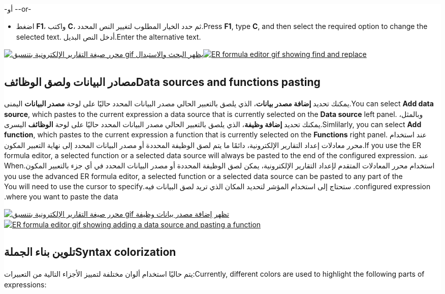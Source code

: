  <span data-ttu-id="b178b-181">-أو -</span><span class="sxs-lookup"><span data-stu-id="b178b-181">-or-</span></span>
  
- <span data-ttu-id="b178b-182">اضغط **F1**، واكتب **C**، ثم حدد الخيار المطلوب لتغيير النص المحدد.</span><span class="sxs-lookup"><span data-stu-id="b178b-182">Press **F1**, type **C**, and then select the required option to change the selected text.</span></span> <span data-ttu-id="b178b-183">أدخل النص البديل.</span><span class="sxs-lookup"><span data-stu-id="b178b-183">Enter the alternative text.</span></span>

<span data-ttu-id="b178b-184">[![محرر صيغة التقارير الإلكترونية بتنسيق gif يظهر البحث والاستبدال](./media/ER-AdvEditor-Find.gif)](./media/ER-AdvEditor-Find.gif)</span><span class="sxs-lookup"><span data-stu-id="b178b-184">[![ER formula editor gif showing find and replace](./media/ER-AdvEditor-Find.gif)](./media/ER-AdvEditor-Find.gif)</span></span>

## <a name=""></a><span data-ttu-id="b178b-185"><a name="DataPasting">مصادر البيانات ولصق الوظائف</a></span><span class="sxs-lookup"><span data-stu-id="b178b-185"><a name="DataPasting">Data sources and functions pasting</a></span></span>

<span data-ttu-id="b178b-186">يمكنك تحديد **إضافة مصدر بيانات**، الذي يلصق بالتعبير الحالي مصدر البيانات المحدد حاليًا على لوحة **مصدر البيانات** اليمنى.</span><span class="sxs-lookup"><span data-stu-id="b178b-186">You can select **Add data source**, which pastes to the current expression a data source that is currently selected on the **Data source** left panel.</span></span> <span data-ttu-id="b178b-187">وبالمثل، يمكنك تحديد **إضافة وظيفة**، الذي يلصق بالتعبير الحالي مصدر البيانات المحدد حاليًا على لوحة **الوظائف** اليسرى.</span><span class="sxs-lookup"><span data-stu-id="b178b-187">Simlilarly, you can select **Add function**, which pastes to the current expression a function that is currently selected on the **Functions** right panel.</span></span> <span data-ttu-id="b178b-188">عند استخدام محرر معادلات إعداد التقارير الإلكترونية، دائمًا ما يتم لصق الوظيفة المحددة أو مصدر البيانات المحدد إلى نهاية التعبير المكون.</span><span class="sxs-lookup"><span data-stu-id="b178b-188">If you use the ER formula editor, a selected function or a selected data source will always be pasted to the end of the configured expression.</span></span> <span data-ttu-id="b178b-189">عند استخدام ‏‫محرر المعادلات المتقدم ل‏‫إعداد التقارير الإلكترونية، يمكن لصق الوظيفة المحددة أو مصدر البيانات المحدد في أي جزء بالتعبير المكون.</span><span class="sxs-lookup"><span data-stu-id="b178b-189">When you use the advanced ER formula editor, a selected function or a selected data source can be pasted to any part of the configured expression.</span></span> <span data-ttu-id="b178b-190">ستحتاج إلى استخدام المؤشر لتحديد المكان الذي تريد لصق البيانات فيه.</span><span class="sxs-lookup"><span data-stu-id="b178b-190">You will need to use the cursor to specify where you want to paste the data.</span></span>

<span data-ttu-id="b178b-191">[![محرر صيغة التقارير الإلكترونية بتنسيق gif تظهر إضافة مصدر بيانات وظيفة](./media/ER-AdvEditor-PasteValue.gif)](./media/ER-AdvEditor-PasteValue.gif)</span><span class="sxs-lookup"><span data-stu-id="b178b-191">[![ER formula editor gif showing adding a data source and pasting a function](./media/ER-AdvEditor-PasteValue.gif)](./media/ER-AdvEditor-PasteValue.gif)</span></span>

## <a name=""></a><span data-ttu-id="b178b-192"><a name="SyntaxColorization">تلوين بناء الجملة</a></span><span class="sxs-lookup"><span data-stu-id="b178b-192"><a name="SyntaxColorization">Syntax colorization</a></span></span>

<span data-ttu-id="b178b-193">يتم حاليًا استخدام ألوان مختلفة لتمييز الأجزاء التالية من التعبيرات:</span><span class="sxs-lookup"><span data-stu-id="b178b-193">Currently, different colors are used to highlight the following parts of expressions:</span></span>
